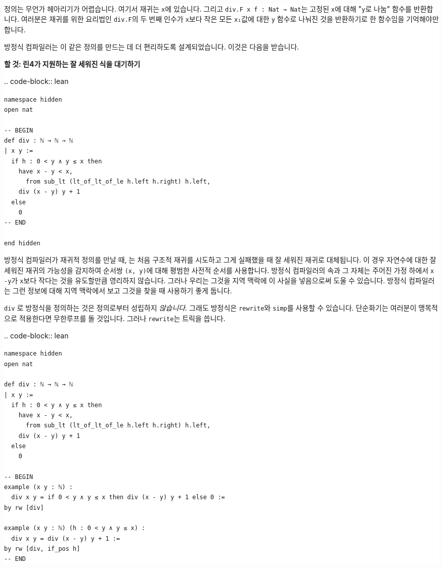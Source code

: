 정의는 무언가 헤아리기가 어렵습니다. 여기서 재귀는 ``x``에 있습니다. 그리고 ``div.F x f : Nat → Nat``는 고정된 ``x``에 대해 "``y``로 나눔" 함수를 반환합니다. 여러분은 재귀를 위한 요리법인 ``div.F``의 두 번째 인수가 ``x``보다 작은 모든 ``x₁``값에 대한 ``y`` 함수로 나눠진 것을 반환하기로 한 함수임을 기억해야만 합니다.

방정식 컴파일러는 이 같은 정의를 만드는 데 더 편리하도록 설계되었습니다. 이것은 다음을 받습니다.

**할 것: 린4가 지원하는 잘 세워진 식을 대기하기**

.. code-block:: lean

    namespace hidden
    open nat
    
    -- BEGIN
    def div : ℕ → ℕ → ℕ
    | x y :=
      if h : 0 < y ∧ y ≤ x then
        have x - y < x,
          from sub_lt (lt_of_lt_of_le h.left h.right) h.left,
        div (x - y) y + 1
      else
        0
    -- END
    
    end hidden

방정식 컴파일러가 재귀적 정의를 만날 때, 는 처음 구조적 재귀를 시도하고 그게 실패했을 때 잘 세워진 재귀로 대체됩니다. 이 경우 자연수에 대한 잘 세워진 재귀의 가능성을 감지하여 순서쌍 ``(x, y)``에 대해 평범한 사전적 순서를 사용합니다. 방정식 컴파일러의 속과 그 자체는 주어진 가정 하에서 ``x -y``가 ``x``보다 작다는 것을 유도할만큼 영리하지 않습니다. 그러나 우리는 그것을 지역 맥락에 이 사실을 넣음으로써 도울 수 있습니다. 방정식 컴파일러는 그런 정보에 대해 지역 맥락에서 보고 그것을 찾을 때 사용하기 좋게 둡니다.

``div`` 로 방정식을 정의하는 것은 정의로부터 성립하지 *않습니다.* 그래도 방정식은 ``rewrite``와 ``simp``를 사용할 수 있습니다.  단순화기는 여러분이 맹목적으로 적용한다면 무한루프를 돌 것입니다. 그러나 ``rewrite``는 트릭을 씁니다.

.. code-block:: lean

    namespace hidden
    open nat
    
    def div : ℕ → ℕ → ℕ
    | x y :=
      if h : 0 < y ∧ y ≤ x then
        have x - y < x,
          from sub_lt (lt_of_lt_of_le h.left h.right) h.left,
        div (x - y) y + 1
      else
        0
    
    -- BEGIN
    example (x y : ℕ) :
      div x y = if 0 < y ∧ y ≤ x then div (x - y) y + 1 else 0 :=
    by rw [div]
    
    example (x y : ℕ) (h : 0 < y ∧ y ≤ x) :
      div x y = div (x - y) y + 1 :=
    by rw [div, if_pos h]
    -- END
    